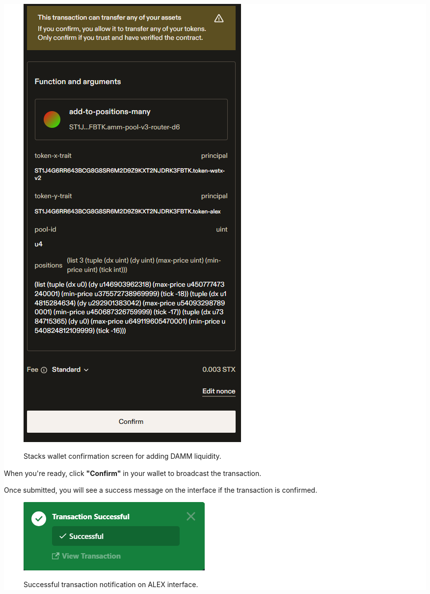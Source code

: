 <figure><img src="../../../.gitbook/assets/liquidity-pools/damm/confirm-add-liquidity.png" alt="Wallet confirmation screen"><figcaption><p>Stacks wallet confirmation screen for adding DAMM liquidity.</p></figcaption></figure>

When you're ready, click **"Confirm"** in your wallet to broadcast the transaction.

Once submitted, you will see a success message on the interface if the transaction is confirmed.

<figure><img src="../../../.gitbook/assets/liquidity-pools/damm/transaction-successful-add-liquidity.png" alt="Transaction confirmation message"><figcaption><p>Successful transaction notification on ALEX interface.</p></figcaption></figure>

